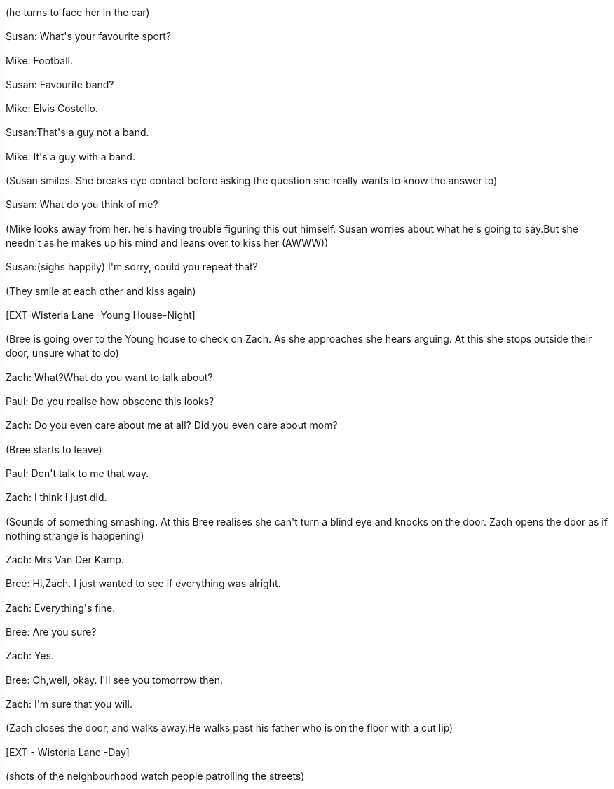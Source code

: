 (he turns to face her in the car) 

Susan: What's your favourite sport? 

Mike: Football.

Susan: Favourite band?

Mike: Elvis Costello.

Susan:That's a guy not a band.

Mike: It's a guy with a band. 

(Susan smiles. She breaks eye contact before asking the question she really wants to know the answer to) 

Susan: What do you think of me? 

(Mike looks away from her. he's having trouble figuring this out himself. Susan worries about what he's going to say.But she needn't as he makes up his mind and leans over to kiss her (AWWW)) 

Susan:(sighs happily) I'm sorry, could you repeat that? 

(They smile at each other and kiss again) 

[EXT-Wisteria Lane -Young House-Night] 

(Bree is going over to the Young house to check on Zach. As she approaches she hears arguing. At this she stops outside their door, unsure what to do) 

Zach: What?What do you want to talk about?

Paul: Do you realise how obscene this looks?

Zach: Do you even care about me at all? Did you even care about mom? 

(Bree starts to leave) 

Paul: Don't talk to me that way.

Zach: I think I just did. 

(Sounds of something smashing. At this Bree realises she can't turn a blind eye and knocks on the door. Zach opens the door as if nothing strange is happening) 

Zach: Mrs Van Der Kamp.

Bree: Hi,Zach. I just wanted to see if everything was alright.

Zach: Everything's fine.

Bree: Are you sure?

Zach: Yes.

Bree: Oh,well, okay. I'll see you tomorrow then.

Zach: I'm sure that you will. 

(Zach closes the door, and walks away.He walks past his father who is on the floor with a cut lip) 

[EXT - Wisteria Lane -Day] 

(shots of the neighbourhood watch people patrolling the streets) 
